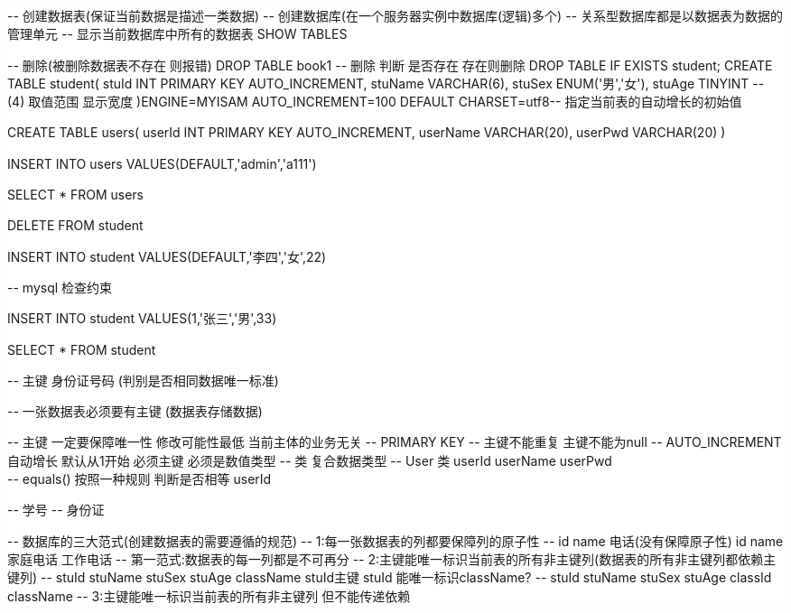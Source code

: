 -- 创建数据表(保证当前数据是描述一类数据)
-- 创建数据库(在一个服务器实例中数据库(逻辑)多个)
-- 关系型数据库都是以数据表为数据的管理单元
-- 显示当前数据库中所有的数据表
SHOW TABLES

-- 删除(被删除数据表不存在 则报错)
DROP TABLE book1
-- 删除 判断 是否存在 存在则删除
DROP TABLE IF EXISTS student;
CREATE TABLE student(
   stuId INT PRIMARY KEY AUTO_INCREMENT,
   stuName VARCHAR(6),
   stuSex ENUM('男','女'),
   stuAge TINYINT -- (4) 取值范围 显示宽度
)ENGINE=MYISAM AUTO_INCREMENT=100 DEFAULT CHARSET=utf8-- 指定当前表的自动增长的初始值


CREATE TABLE users(
  userId INT PRIMARY KEY AUTO_INCREMENT,
  userName VARCHAR(20),
  userPwd VARCHAR(20)
)

INSERT INTO users VALUES(DEFAULT,'admin','a111')

SELECT * FROM users

DELETE FROM student

INSERT INTO student VALUES(DEFAULT,'李四','女',22)

-- mysql 检查约束

INSERT INTO student VALUES(1,'张三','男',33)

SELECT * FROM student

-- 主键 身份证号码 (判别是否相同数据唯一标准)

-- 一张数据表必须要有主键 (数据表存储数据)

-- 主键 一定要保障唯一性 修改可能性最低 当前主体的业务无关 
-- PRIMARY KEY
-- 主键不能重复 主键不能为null
-- AUTO_INCREMENT 自动增长 默认从1开始 必须主键 必须是数值类型
-- 类 复合数据类型
-- User 类  userId  userName userPwd  
-- equals() 按照一种规则 判断是否相等  userId 

-- 学号
-- 身份证

-- 数据库的三大范式(创建数据表的需要遵循的规范)
-- 1:每一张数据表的列都要保障列的原子性 
-- id name 电话(没有保障原子性)  id name 家庭电话 工作电话
-- 第一范式:数据表的每一列都是不可再分
-- 2:主键能唯一标识当前表的所有非主键列(数据表的所有非主键列都依赖主键列)
-- stuId stuName stuSex stuAge className  stuId主键  stuId 能唯一标识className?
-- stuId stuName stuSex stuAge classId className
-- 3:主键能唯一标识当前表的所有非主键列 但不能传递依赖
